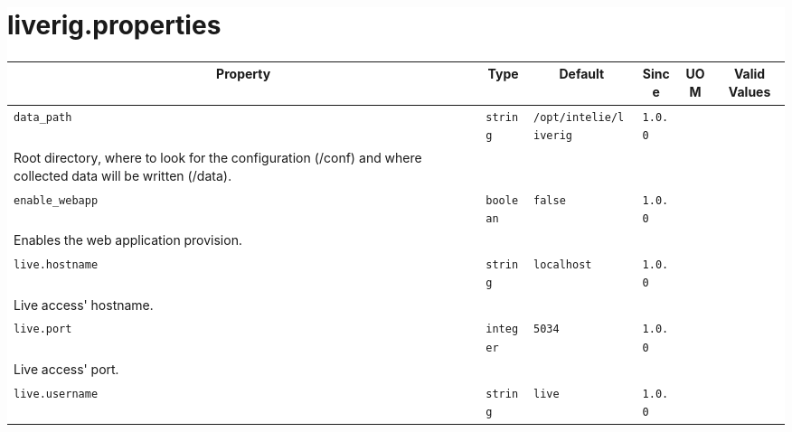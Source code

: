 # liverig.properties

| Property                                                                                                                                                                                                                                                                                                                                  | Type       | Default                | Since    | UOM         | Valid Values                                                                                           |
| ----------------------------------------------------------------------------------------------------------------------------------------------------------------------------------------------------------------------------------------------------------------------------------------------------------------------------------------- | ---------- | ---------------------- | -------- | ----------- | ------------------------------------------------------------------------------------------------------ |
| `data_path`                                                                                                                                                                                                                                                                                                                               | `string`   | `/opt/intelie/liverig` | `1.0.0`  |             |                                                                                                        |
| Root directory, where to look for the configuration (/conf) and where collected data will be written (/data).                                                                                                                                                                                                                             |            |                        |          |             |                                                                                                        |
| `enable_webapp`                                                                                                                                                                                                                                                                                                                           | `boolean`  | `false`                | `1.0.0`  |             |                                                                                                        |
| Enables the web application provision.                                                                                                                                                                                                                                                                                                    |            |                        |          |             |                                                                                                        |
| `live.hostname`                                                                                                                                                                                                                                                                                                                           | `string`   | `localhost`            | `1.0.0`  |             |                                                                                                        |
| Live access' hostname.                                                                                                                                                                                                                                                                                                                    |            |                        |          |             |                                                                                                        |
| `live.port`                                                                                                                                                                                                                                                                                                                               | `integer`  | `5034`                 | `1.0.0`  |             |                                                                                                        |
| Live access' port.                                                                                                                                                                                                                                                                                                                        |            |                        |          |             |                                                                                                        |
| `live.username`                                                                                                                                                                                                                                                                                                                           | `string`   | `live`                 | `1.0.0`  |             |                                                                                                        |